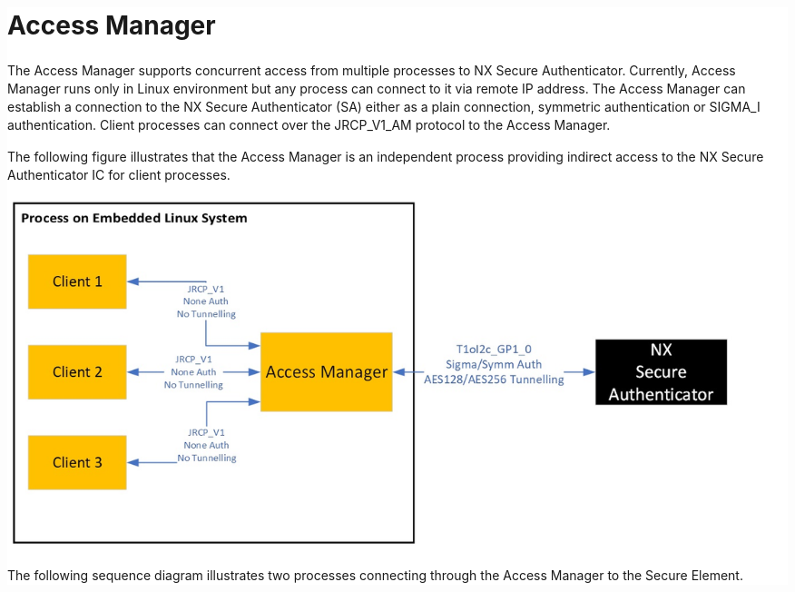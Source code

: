 # Access Manager

The Access Manager supports concurrent access from multiple processes to
NX Secure Authenticator. Currently, Access Manager runs only in Linux
environment but any process can connect to it via remote IP address. The
Access Manager can establish a connection to the NX Secure Authenticator
(SA) either as a plain connection, symmetric authentication or SIGMA_I
authentication. Client processes can connect over the JRCP_V1_AM
protocol to the Access Manager.

The following figure illustrates that the Access Manager is an
independent process providing indirect access to the NX Secure
Authenticator IC for client processes.

<p align=left>
<img src="../../../doc/img/am/access_manager.jpeg" alt="drawing" width="800"/>
</p>

The following sequence diagram illustrates two processes connecting
through the Access Manager to the Secure Element.

<p align=left>